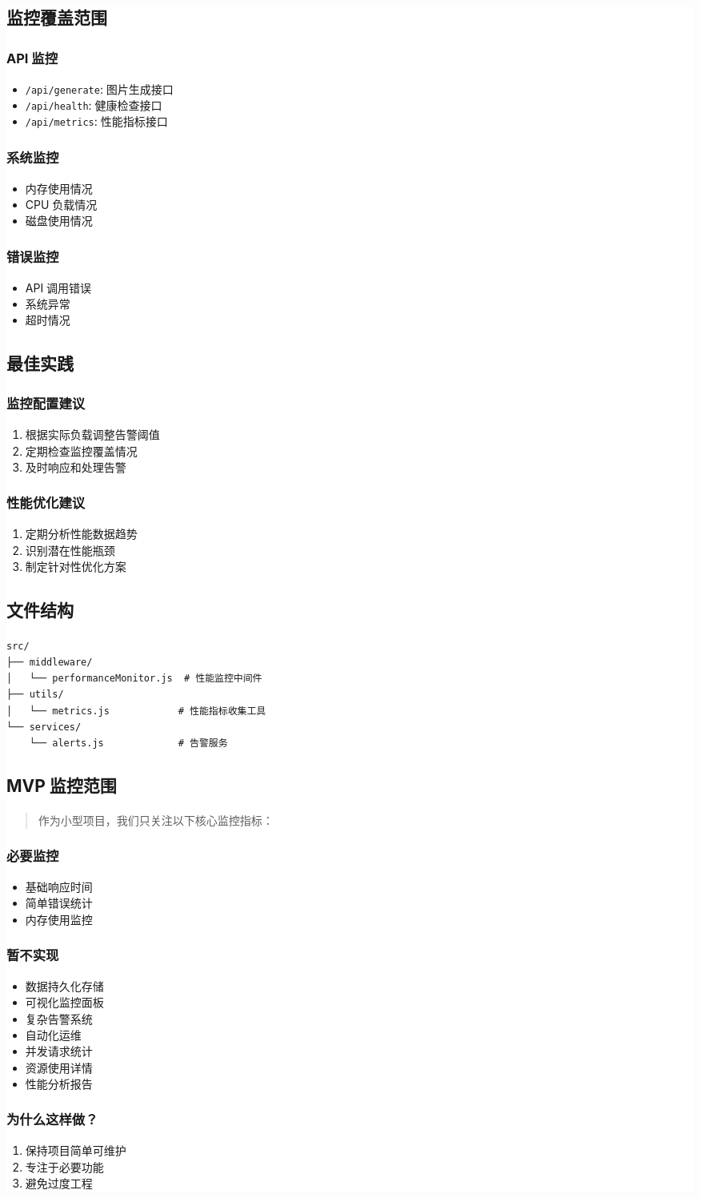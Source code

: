 ## 监控覆盖范围
### API 监控
- `/api/generate`: 图片生成接口
- `/api/health`: 健康检查接口
- `/api/metrics`: 性能指标接口

### 系统监控
- 内存使用情况
- CPU 负载情况
- 磁盘使用情况

### 错误监控
- API 调用错误
- 系统异常
- 超时情况

## 最佳实践
### 监控配置建议
1. 根据实际负载调整告警阈值
2. 定期检查监控覆盖情况
3. 及时响应和处理告警

### 性能优化建议
1. 定期分析性能数据趋势
2. 识别潜在性能瓶颈
3. 制定针对性优化方案

## 文件结构
```
src/
├── middleware/
│   └── performanceMonitor.js  # 性能监控中间件
├── utils/
│   └── metrics.js            # 性能指标收集工具
└── services/
    └── alerts.js             # 告警服务
```

## MVP 监控范围
> 作为小型项目，我们只关注以下核心监控指标：

### 必要监控
- 基础响应时间
- 简单错误统计
- 内存使用监控

### 暂不实现
- 数据持久化存储
- 可视化监控面板
- 复杂告警系统
- 自动化运维
- 并发请求统计
- 资源使用详情
- 性能分析报告

### 为什么这样做？
1. 保持项目简单可维护
2. 专注于必要功能
3. 避免过度工程
